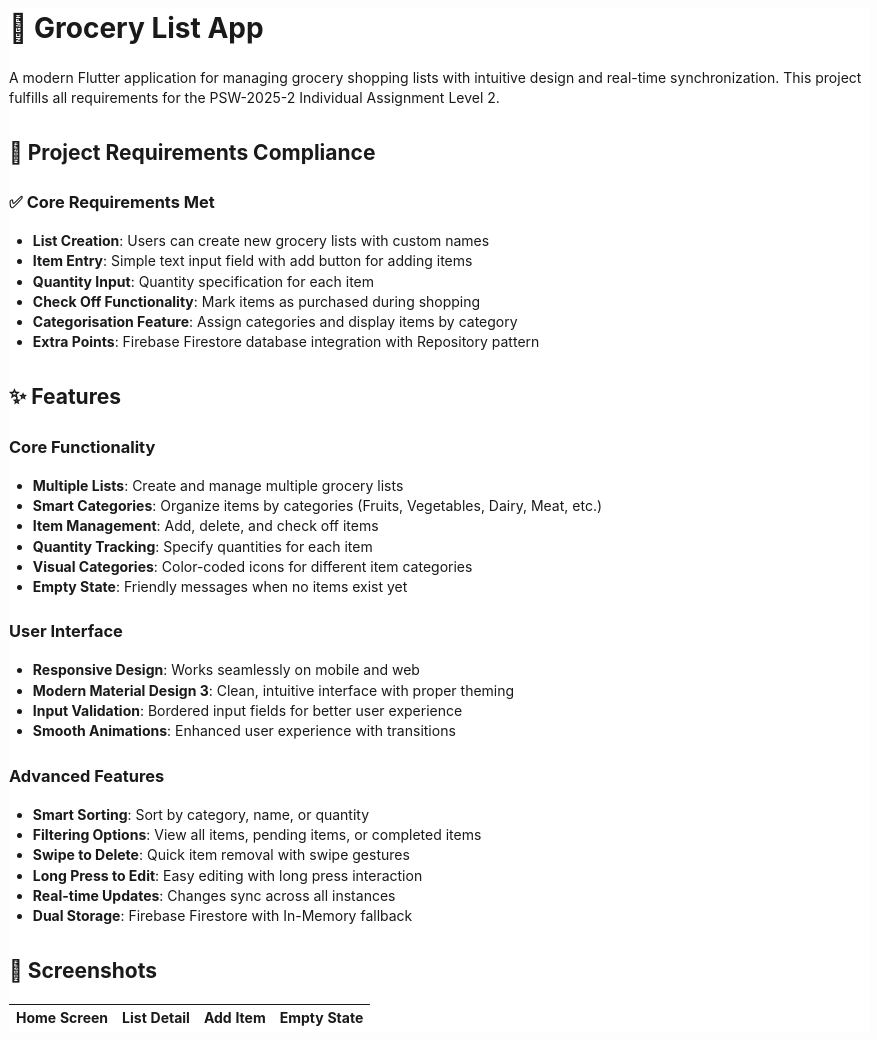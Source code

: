 # 🛒 Grocery List App

A modern Flutter application for managing grocery shopping lists with intuitive design and real-time synchronization. This project fulfills all requirements for the PSW-2025-2 Individual Assignment Level 2.

## 🎯 Project Requirements Compliance

### ✅ Core Requirements Met

- **List Creation**: Users can create new grocery lists with custom names
- **Item Entry**: Simple text input field with add button for adding items
- **Quantity Input**: Quantity specification for each item
- **Check Off Functionality**: Mark items as purchased during shopping
- **Categorisation Feature**: Assign categories and display items by category
- **Extra Points**: Firebase Firestore database integration with Repository pattern

## ✨ Features

### Core Functionality

- **Multiple Lists**: Create and manage multiple grocery lists
- **Smart Categories**: Organize items by categories (Fruits, Vegetables, Dairy, Meat, etc.)
- **Item Management**: Add, delete, and check off items
- **Quantity Tracking**: Specify quantities for each item
- **Visual Categories**: Color-coded icons for different item categories
- **Empty State**: Friendly messages when no items exist yet

### User Interface

- **Responsive Design**: Works seamlessly on mobile and web
- **Modern Material Design 3**: Clean, intuitive interface with proper theming
- **Input Validation**: Bordered input fields for better user experience
- **Smooth Animations**: Enhanced user experience with transitions

### Advanced Features

- **Smart Sorting**: Sort by category, name, or quantity
- **Filtering Options**: View all items, pending items, or completed items
- **Swipe to Delete**: Quick item removal with swipe gestures
- **Long Press to Edit**: Easy editing with long press interaction
- **Real-time Updates**: Changes sync across all instances
- **Dual Storage**: Firebase Firestore with In-Memory fallback

## 📱 Screenshots

| Home Screen                   | List Detail                   | Add Item                         | Empty State                           |
| ----------------------------- | ----------------------------- | -------------------------------- | ------------------------------------- |